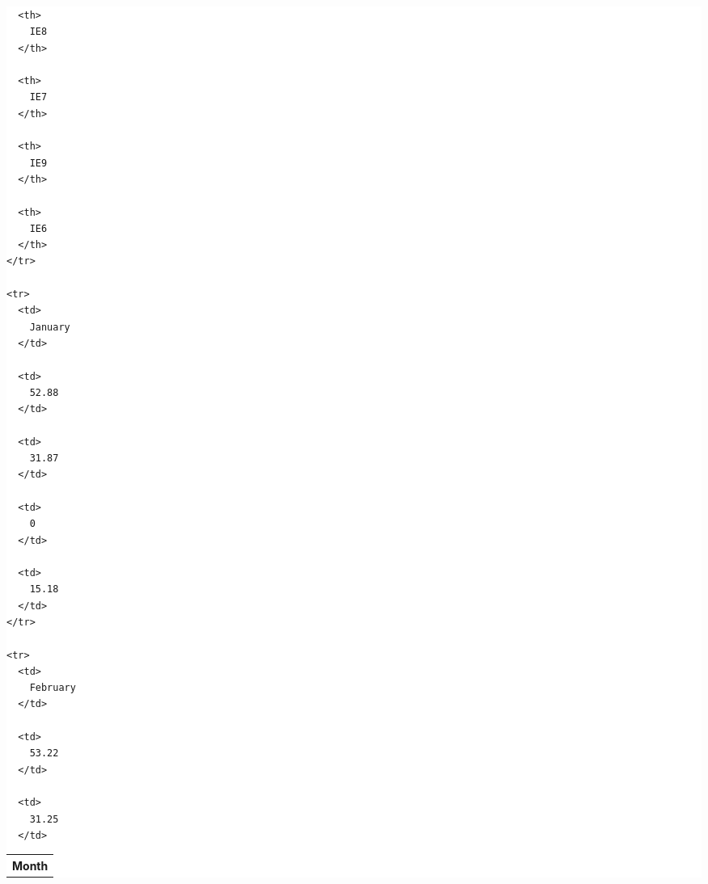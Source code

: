 <div class="tables">
  <table>
    <tr>
      <th>
        Month
      </th>
      
      <th>
        IE8
      </th>
      
      <th>
        IE7
      </th>
      
      <th>
        IE9
      </th>
      
      <th>
        IE6
      </th>
    </tr>
    
    <tr>
      <td>
        January
      </td>
      
      <td>
        52.88
      </td>
      
      <td>
        31.87
      </td>
      
      <td>
        0
      </td>
      
      <td>
        15.18
      </td>
    </tr>
    
    <tr>
      <td>
        February
      </td>
      
      <td>
        53.22
      </td>
      
      <td>
        31.25
      </td>
      